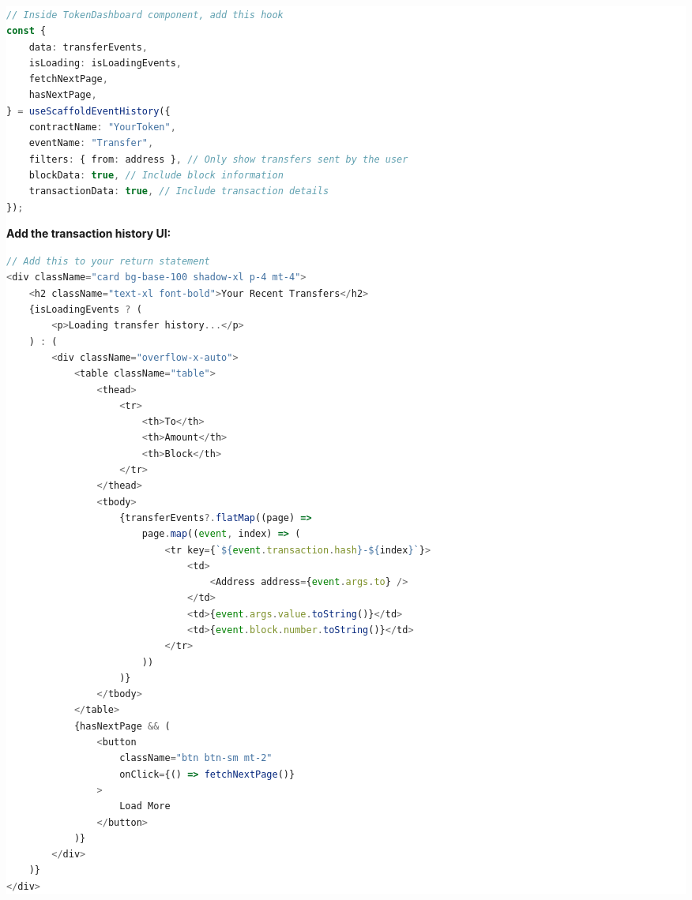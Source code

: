 ```typescript
// Inside TokenDashboard component, add this hook
const {
    data: transferEvents,
    isLoading: isLoadingEvents,
    fetchNextPage,
    hasNextPage,
} = useScaffoldEventHistory({
    contractName: "YourToken",
    eventName: "Transfer",
    filters: { from: address }, // Only show transfers sent by the user
    blockData: true, // Include block information
    transactionData: true, // Include transaction details
});
```

**Add the transaction history UI:**

```typescript
// Add this to your return statement
<div className="card bg-base-100 shadow-xl p-4 mt-4">
    <h2 className="text-xl font-bold">Your Recent Transfers</h2>
    {isLoadingEvents ? (
        <p>Loading transfer history...</p>
    ) : (
        <div className="overflow-x-auto">
            <table className="table">
                <thead>
                    <tr>
                        <th>To</th>
                        <th>Amount</th>
                        <th>Block</th>
                    </tr>
                </thead>
                <tbody>
                    {transferEvents?.flatMap((page) =>
                        page.map((event, index) => (
                            <tr key={`${event.transaction.hash}-${index}`}>
                                <td>
                                    <Address address={event.args.to} />
                                </td>
                                <td>{event.args.value.toString()}</td>
                                <td>{event.block.number.toString()}</td>
                            </tr>
                        ))
                    )}
                </tbody>
            </table>
            {hasNextPage && (
                <button
                    className="btn btn-sm mt-2"
                    onClick={() => fetchNextPage()}
                >
                    Load More
                </button>
            )}
        </div>
    )}
</div>
```
